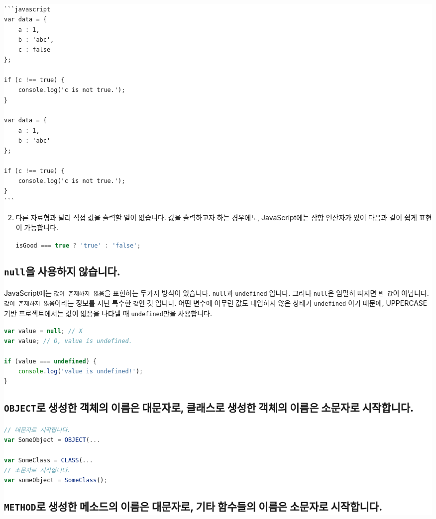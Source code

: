 	```javascript
	var data = {
		a : 1,
		b : 'abc',
		c : false
	};
	
	if (c !== true) {
		console.log('c is not true.');
	}
	
	var data = {
		a : 1,
		b : 'abc'
	};
	
	if (c !== true) {
		console.log('c is not true.');
	}
	```

2. 다른 자료형과 달리 직접 값을 출력할 일이 없습니다. 값을 출력하고자 하는 경우에도, JavaScript에는 삼항 연산자가 있어 다음과 같이 쉽게 표현이 가능합니다.

	```javascript
	isGood === true ? 'true' : 'false';
	```

## `null`을 사용하지 않습니다.
JavaScript에는 `값이 존재하지 않음`을 표현하는 두가지 방식이 있습니다. `null`과 `undefined` 입니다. 그러나 `null`은 엄밀히 따지면 `빈 값`이 아닙니다. `값이 존재하지 않음`이라는 정보를 지닌 특수한 `값`인 것 입니다. 어떤 변수에 아무런 값도 대입하지 않은 상태가 `undefined` 이기 때문에, UPPERCASE 기반 프로젝트에서는 값이 없음을 나타낼 때 `undefined`만을 사용합니다.

```javascript
var value = null; // X
var value; // O, value is undefined.

if (value === undefined) {
	console.log('value is undefined!');
}
```

## `OBJECT`로 생성한 객체의 이름은 대문자로, 클래스로 생성한 객체의 이름은 소문자로 시작합니다.

```javascript
// 대문자로 시작합니다.
var SomeObject = OBJECT(...

var SomeClass = CLASS(...
// 소문자로 시작합니다.
var someObject = SomeClass();
```

## `METHOD`로 생성한 메소드의 이름은 대문자로, 기타 함수들의 이름은 소문자로 시작합니다.
